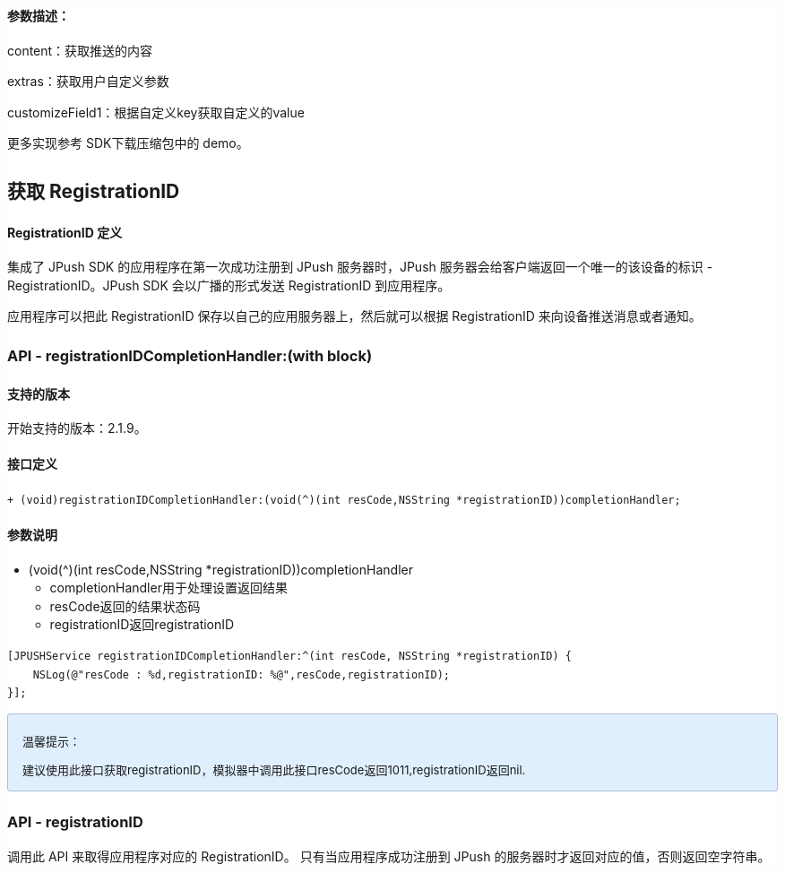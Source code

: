 #### 参数描述：

content：获取推送的内容

extras：获取用户自定义参数

customizeField1：根据自定义key获取自定义的value

更多实现参考 SDK下载压缩包中的 demo。

## 获取 RegistrationID


#### RegistrationID 定义

集成了 JPush SDK 的应用程序在第一次成功注册到 JPush 服务器时，JPush 服务器会给客户端返回一个唯一的该设备的标识 - RegistrationID。JPush SDK 会以广播的形式发送 RegistrationID 到应用程序。

应用程序可以把此 RegistrationID 保存以自己的应用服务器上，然后就可以根据 RegistrationID 来向设备推送消息或者通知。

### API - registrationIDCompletionHandler:(with block)
#### 支持的版本

开始支持的版本：2.1.9。

#### 接口定义

```
+ (void)registrationIDCompletionHandler:(void(^)(int resCode,NSString *registrationID))completionHandler;

```
#### 参数说明

+ (void(^)(int resCode,NSString *registrationID))completionHandler
	+ completionHandler用于处理设置返回结果
	+ resCode返回的结果状态码
	+ registrationID返回registrationID

```
[JPUSHService registrationIDCompletionHandler:^(int resCode, NSString *registrationID) {
    NSLog(@"resCode : %d,registrationID: %@",resCode,registrationID);
}];
```

<div style="font-size:13px;background: #E0EFFE;border: 1px solid #ACBFD7;border-radius: 3px;padding: 8px 16px; padding-bottom: 0;margin-bottom: 0;">
<p>温馨提示：
  <br>
<p>建议使用此接口获取registrationID，模拟器中调用此接口resCode返回1011,registrationID返回nil.
</div>

### API - registrationID

调用此 API 来取得应用程序对应的 RegistrationID。 只有当应用程序成功注册到 JPush 的服务器时才返回对应的值，否则返回空字符串。
